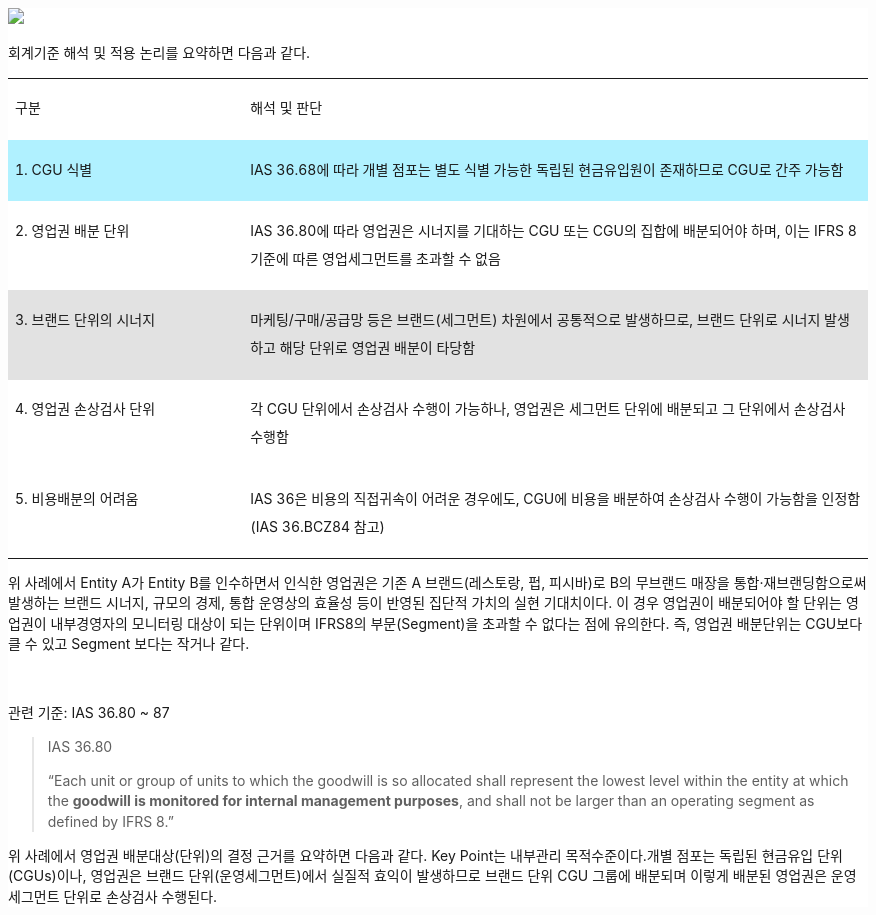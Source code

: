![](https://scs-phinf.pstatic.net/MjAyNTA0MTVfMjA0/MDAxNzQ0Njk2MTk3ODMz.vdJ-WRV8tuTXg3H7nxjK-Bkp7uk2TDxB7icGyPUCIqQg.Xpo3r-A4Zy7lGk4kVknfpYixvg7UBT-P05UotzHyod0g.PNG/image.png?type=w800)

회계기준 해석 및 적용 논리를 요약하면 다음과 같다.

<table style=""><tbody><tr><td colspan="1" rowspan="1" style="width: 27.35%; height: 40.0px;  "><div><p style="line-height:2.0;"><span style="">구분</span></p></div></td><td colspan="1" rowspan="1" style="width: 72.65%; height: 40.0px;  "><div><p style="line-height:2.0;"><span style="">해석 및 판단</span></p></div></td></tr><tr><td colspan="1" rowspan="1" style="width: 27.35%; height: 40.0px;  background-color: #b0f1ff;"><div><p style="line-height:2.0;"><span style="">1. CGU 식별</span></p></div></td><td colspan="1" rowspan="1" style="width: 72.65%; height: 40.0px;  background-color: #b0f1ff;"><div><p style="line-height:2.0;"><span style="">IAS 36.68에 따라 개별 점포는 </span><span style="">별도 식별 가능한 독립된 현금유입원</span><span style="">이 존재하므로 CGU로 간주 가능함</span></p></div></td></tr><tr><td colspan="1" rowspan="1" style="width: 27.35%; height: 40.0px;  "><div><p style="line-height:2.0;"><span style="">2. 영업권 배분 단위</span></p></div></td><td colspan="1" rowspan="1" style="width: 72.65%; height: 40.0px;  "><div><p style="line-height:2.0;"><span style="">IAS 36.80에 따라 영업권은 </span><span style="">시너지를 기대하는 CGU 또는 CGU의 집합</span><span style="">에 배분되어야 하며, 이는 </span><span style="">IFRS 8 기준에 따른 영업세그먼트를 초과할 수 없음</span></p></div></td></tr><tr><td colspan="1" rowspan="1" style="width: 27.35%; height: 40.0px;  background-color: #e2e2e2;"><div><p style="line-height:2.0;"><span style="">3. 브랜드 단위의 시너지</span></p></div></td><td colspan="1" rowspan="1" style="width: 72.65%; height: 40.0px;  background-color: #e2e2e2;"><div><p style="line-height:2.0;"><span style="">마케팅/구매/공급망 등은 브랜드(세그먼트) 차원에서 공통적으로 발생하므로, </span><span style="">브랜드 단위로 시너지 발생</span><span style="">하고 해당 단위로 영업권 배분이 타당함</span></p></div></td></tr><tr><td colspan="1" rowspan="1" style="width: 27.35%; height: 40.0px;  "><div><p style="line-height:2.0;"><span style="">4. 영업권 손상검사 단위</span></p></div></td><td colspan="1" rowspan="1" style="width: 72.65%; height: 40.0px;  "><div><p style="line-height:2.0;"><span style="">각 CGU 단위에서 손상검사 수행이 가능하나, </span><span style="">영업권은 세그먼트 단위에 배분</span><span style="">되고 </span><span style="">그 단위에서 손상검사 수행</span><span style="">함</span></p></div></td></tr><tr><td colspan="1" rowspan="1" style="width: 27.35%; height: 40.0px;  "><div><p style="line-height:2.0;"><span style="">5. 비용배분의 어려움</span></p></div></td><td colspan="1" rowspan="1" style="width: 72.65%; height: 40.0px;  "><div><p style="line-height:2.0;"><span style="">IAS 36은 비용의 직접귀속이 어려운 경우에도, CGU에 비용을 배분하여 손상검사 수행이 가능함을 인정함 (IAS 36.BCZ84 참고)</span></p></div></td></tr></tbody></table>

위 사례에서 Entity A가 Entity B를 인수하면서 인식한 영업권은 기존 A 브랜드(레스토랑, 펍, 피시바)로 B의 무브랜드 매장을 통합·재브랜딩함으로써 발생하는 브랜드 시너지, 규모의 경제, 통합 운영상의 효율성 등이 반영된 집단적 가치의 실현 기대치이다. 이 경우 영업권이 배분되어야 할 단위는 영업권이 내부경영자의 모니터링 대상이 되는 단위이며 IFRS8의 부문(Segment)을 초과할 수 없다는 점에 유의한다. 즉, 영업권 배분단위는 CGU보다 클 수 있고 Segment 보다는 작거나 같다.

​

관련 기준: IAS 36.80 ~ 87

> IAS 36.80
> 
> “Each unit or group of units to which the goodwill is so allocated shall represent the lowest level within the entity at which the **goodwill is monitored for internal management purposes**, and shall not be larger than an operating segment as defined by IFRS 8.”

위 사례에서 영업권 배분대상(단위)의 결정 근거를 요약하면 다음과 같다. Key Point는 내부관리 목적수준이다.개별 점포는 독립된 현금유입 단위(CGUs)이나, 영업권은 브랜드 단위(운영세그먼트)에서 실질적 효익이 발생하므로 브랜드 단위 CGU 그룹에 배분되며 이렇게 배분된 영업권은 운영세그먼트 단위로 손상검사 수행된다.

